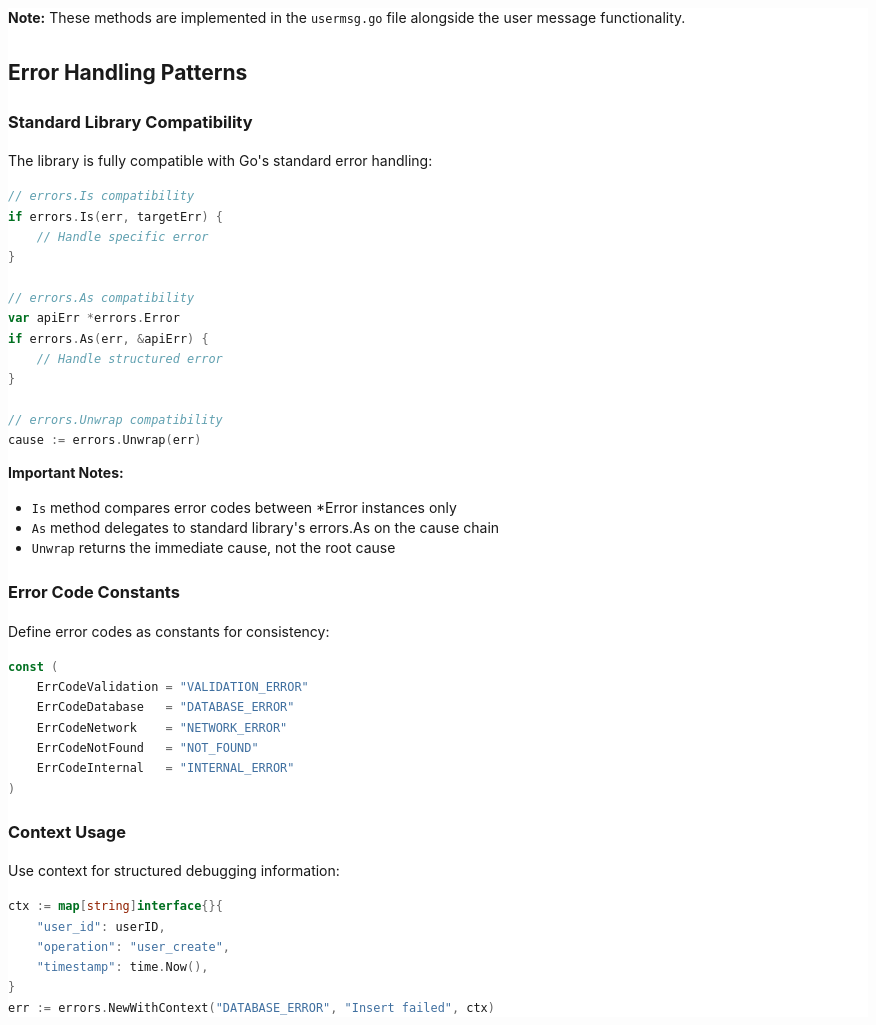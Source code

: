 **Note:** These methods are implemented in the `usermsg.go` file alongside the user message functionality.

## Error Handling Patterns

### Standard Library Compatibility
The library is fully compatible with Go's standard error handling:

```go
// errors.Is compatibility
if errors.Is(err, targetErr) {
    // Handle specific error
}

// errors.As compatibility
var apiErr *errors.Error
if errors.As(err, &apiErr) {
    // Handle structured error
}

// errors.Unwrap compatibility
cause := errors.Unwrap(err)
```

**Important Notes:**
- `Is` method compares error codes between *Error instances only
- `As` method delegates to standard library's errors.As on the cause chain
- `Unwrap` returns the immediate cause, not the root cause

### Error Code Constants
Define error codes as constants for consistency:

```go
const (
    ErrCodeValidation = "VALIDATION_ERROR"
    ErrCodeDatabase   = "DATABASE_ERROR"
    ErrCodeNetwork    = "NETWORK_ERROR"
    ErrCodeNotFound   = "NOT_FOUND"
    ErrCodeInternal   = "INTERNAL_ERROR"
)
```

### Context Usage
Use context for structured debugging information:

```go
ctx := map[string]interface{}{
    "user_id": userID,
    "operation": "user_create",
    "timestamp": time.Now(),
}
err := errors.NewWithContext("DATABASE_ERROR", "Insert failed", ctx)
```
